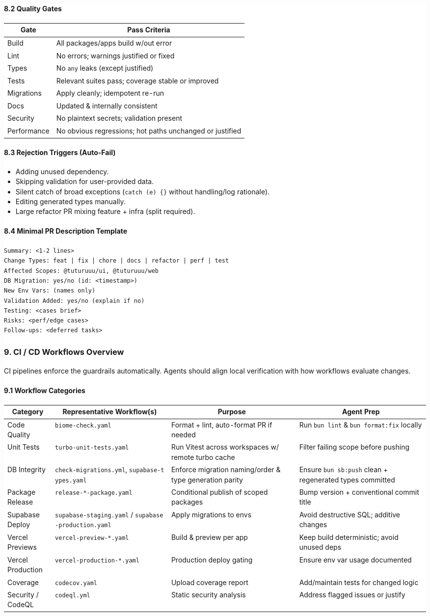 #### 8.2 Quality Gates
| Gate | Pass Criteria |
|------|---------------|
| Build | All packages/apps build w/out error |
| Lint | No errors; warnings justified or fixed |
| Types | No `any` leaks (except justified) |
| Tests | Relevant suites pass; coverage stable or improved |
| Migrations | Apply cleanly; idempotent re-run |
| Docs | Updated & internally consistent |
| Security | No plaintext secrets; validation present |
| Performance | No obvious regressions; hot paths unchanged or justified |

#### 8.3 Rejection Triggers (Auto-Fail)
- Adding unused dependency.
- Skipping validation for user-provided data.
- Silent catch of broad exceptions (`catch (e) {}` without handling/log rationale).
- Editing generated types manually.
- Large refactor PR mixing feature + infra (split required).

#### 8.4 Minimal PR Description Template
```
Summary: <1-2 lines>
Change Types: feat | fix | chore | docs | refactor | perf | test
Affected Scopes: @tuturuuu/ui, @tuturuuu/web
DB Migration: yes/no (id: <timestamp>)
New Env Vars: (names only)
Validation Added: yes/no (explain if no)
Testing: <cases brief>
Risks: <perf/edge cases>
Follow-ups: <deferred tasks>
```

### 9. CI / CD Workflows Overview

CI pipelines enforce the guardrails automatically. Agents should align local verification with how workflows evaluate changes.

#### 9.1 Workflow Categories
| Category | Representative Workflow(s) | Purpose | Agent Prep |
|----------|----------------------------|---------|-----------|
| Code Quality | `biome-check.yaml` | Format + lint, auto-format PR if needed | Run `bun lint` & `bun format:fix` locally |
| Unit Tests | `turbo-unit-tests.yaml` | Run Vitest across workspaces w/ remote turbo cache | Filter failing scope before pushing |
| DB Integrity | `check-migrations.yml`, `supabase-types.yaml` | Enforce migration naming/order & type generation parity | Ensure `bun sb:push` clean + regenerated types committed |
| Package Release | `release-*-package.yaml` | Conditional publish of scoped packages | Bump version + conventional commit title |
| Supabase Deploy | `supabase-staging.yaml` / `supabase-production.yaml` | Apply migrations to envs | Avoid destructive SQL; additive changes |
| Vercel Previews | `vercel-preview-*.yaml` | Build & preview per app | Keep build deterministic; avoid unused deps |
| Vercel Production | `vercel-production-*.yaml` | Production deploy gating | Ensure env var usage documented |
| Coverage | `codecov.yaml` | Upload coverage report | Add/maintain tests for changed logic |
| Security / CodeQL | `codeql.yml` | Static security analysis | Address flagged issues or justify |
